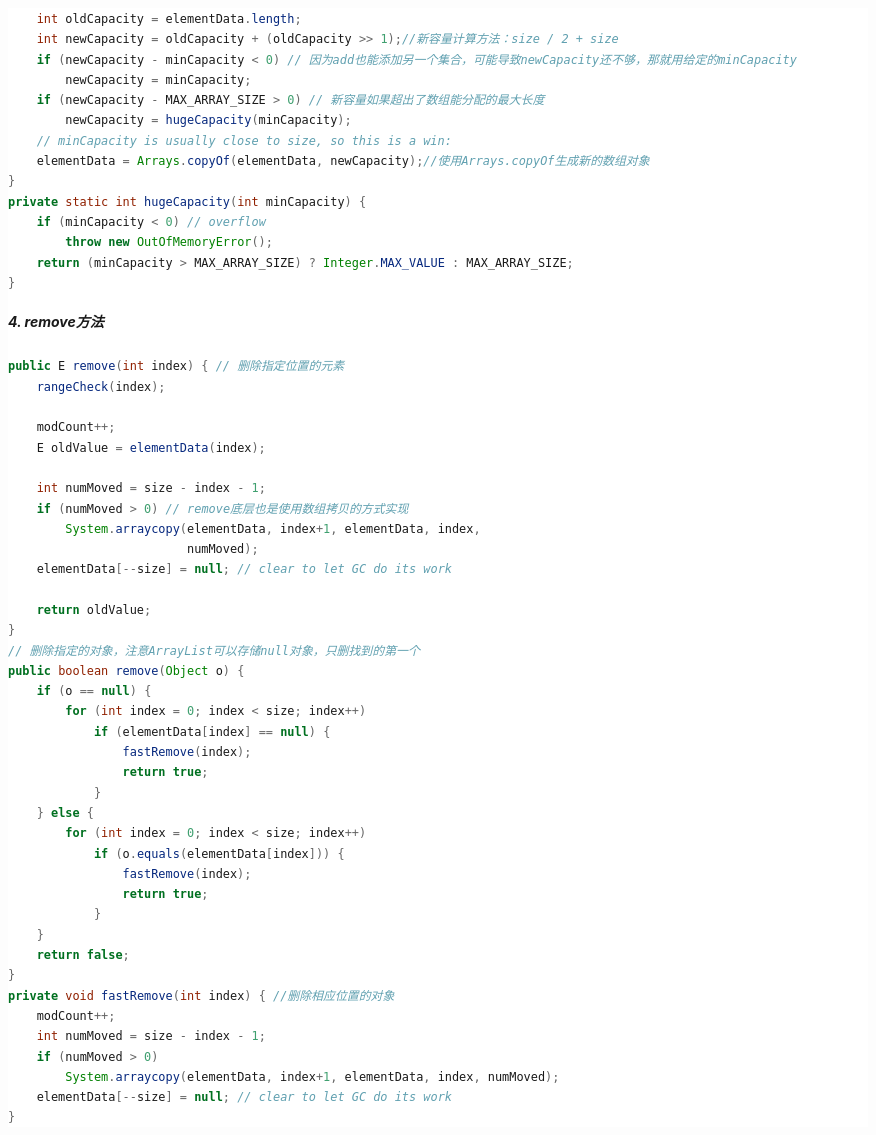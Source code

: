 ```java
    int oldCapacity = elementData.length;
    int newCapacity = oldCapacity + (oldCapacity >> 1);//新容量计算方法：size / 2 + size
    if (newCapacity - minCapacity < 0) // 因为add也能添加另一个集合，可能导致newCapacity还不够，那就用给定的minCapacity
        newCapacity = minCapacity;
    if (newCapacity - MAX_ARRAY_SIZE > 0) // 新容量如果超出了数组能分配的最大长度
        newCapacity = hugeCapacity(minCapacity);
    // minCapacity is usually close to size, so this is a win:
    elementData = Arrays.copyOf(elementData, newCapacity);//使用Arrays.copyOf生成新的数组对象
}
private static int hugeCapacity(int minCapacity) {
    if (minCapacity < 0) // overflow
        throw new OutOfMemoryError();
    return (minCapacity > MAX_ARRAY_SIZE) ? Integer.MAX_VALUE : MAX_ARRAY_SIZE;
}
```

##### 4. remove方法

```java
public E remove(int index) { // 删除指定位置的元素
    rangeCheck(index);

    modCount++;
    E oldValue = elementData(index);

    int numMoved = size - index - 1;
    if (numMoved > 0) // remove底层也是使用数组拷贝的方式实现
        System.arraycopy(elementData, index+1, elementData, index,
                         numMoved);
    elementData[--size] = null; // clear to let GC do its work

    return oldValue;
}
// 删除指定的对象，注意ArrayList可以存储null对象，只删找到的第一个
public boolean remove(Object o) {
    if (o == null) {
        for (int index = 0; index < size; index++)
            if (elementData[index] == null) {
                fastRemove(index);
                return true;
            }
    } else {
        for (int index = 0; index < size; index++)
            if (o.equals(elementData[index])) {
                fastRemove(index);
                return true;
            }
    }
    return false;
}
private void fastRemove(int index) { //删除相应位置的对象
    modCount++;
    int numMoved = size - index - 1;
    if (numMoved > 0)
        System.arraycopy(elementData, index+1, elementData, index, numMoved);
    elementData[--size] = null; // clear to let GC do its work
}
```
